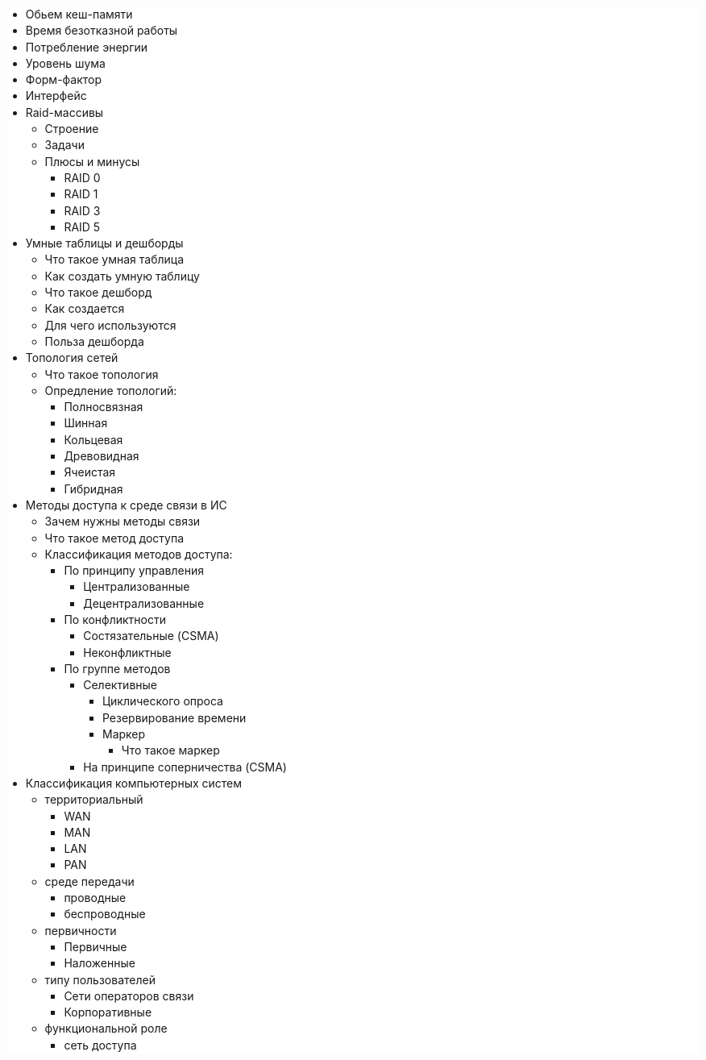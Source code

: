   - Обьем кеш-памяти
  - Время безотказной работы
  - Потребление энергии
  - Уровень шума
  - Форм-фактор
  - Интерфейс
- Raid-массивы
  - Строение
  - Задачи
  - Плюсы и минусы
    - RAID 0
    - RAID 1
    - RAID 3
    - RAID 5
- Умные таблицы и дешборды
  - Что такое умная таблица
  - Как создать умную таблицу
  - Что такое дешборд
  - Как создается
  - Для чего используются
  - Польза дешборда
- Топология сетей
  - Что такое топология
  - Опредление топологий:
    - Полносвязная
    - Шинная
    - Кольцевая
    - Древовидная
    - Ячеистая
    - Гибридная
- Методы доступа к среде связи в ИС
  - Зачем нужны методы связи
  - Что такое метод доступа
  - Классификация методов доступа:
    - По принципу управления
      - Централизованные
      - Децентрализованные
    - По конфликтности
      - Состязательные (CSMA)
      - Неконфликтные
    - По группе методов
      - Селективные
        - Циклического опроса
        - Резервирование времени
        - Маркер
          - Что такое маркер
      - На принципе соперничества (CSMA)
- Классификация компьютерных систем
  - территориальный
    - WAN
    - MAN
    - LAN
    - PAN
  - среде передачи
    - проводные
    - беспроводные
  - первичности
    - Первичные
    - Наложенные
  - типу пользователей
    - Сети операторов связи
    - Корпоративные
  - функциональной роле
    - сеть доступа